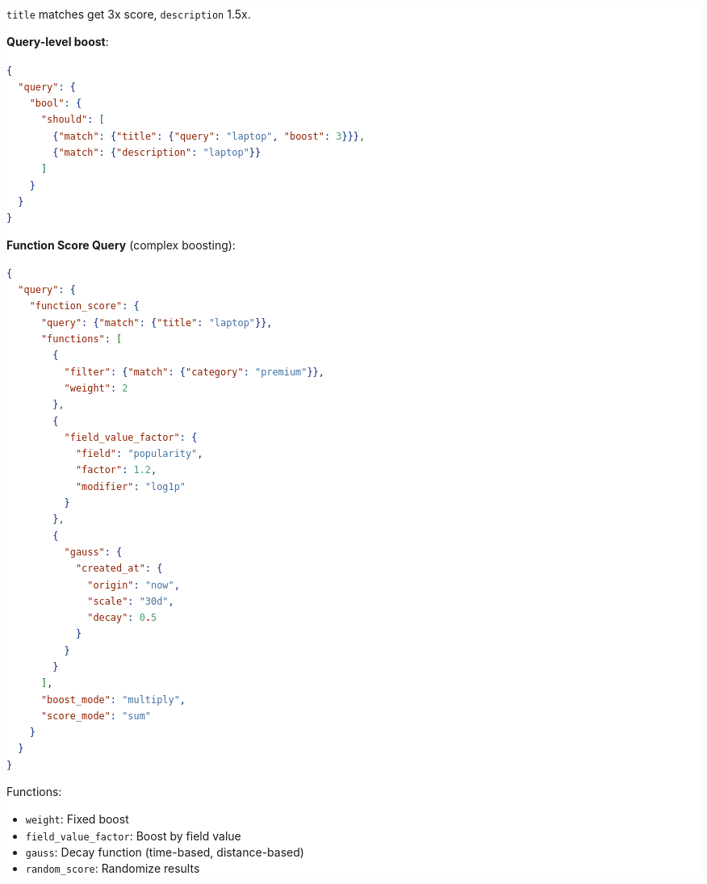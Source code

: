 `title` matches get 3x score, `description` 1.5x.

**Query-level boost**:

```json
{
  "query": {
    "bool": {
      "should": [
        {"match": {"title": {"query": "laptop", "boost": 3}}},
        {"match": {"description": "laptop"}}
      ]
    }
  }
}
```

**Function Score Query** (complex boosting):

```json
{
  "query": {
    "function_score": {
      "query": {"match": {"title": "laptop"}},
      "functions": [
        {
          "filter": {"match": {"category": "premium"}},
          "weight": 2
        },
        {
          "field_value_factor": {
            "field": "popularity",
            "factor": 1.2,
            "modifier": "log1p"
          }
        },
        {
          "gauss": {
            "created_at": {
              "origin": "now",
              "scale": "30d",
              "decay": 0.5
            }
          }
        }
      ],
      "boost_mode": "multiply",
      "score_mode": "sum"
    }
  }
}
```

Functions:
- `weight`: Fixed boost
- `field_value_factor`: Boost by field value
- `gauss`: Decay function (time-based, distance-based)
- `random_score`: Randomize results
